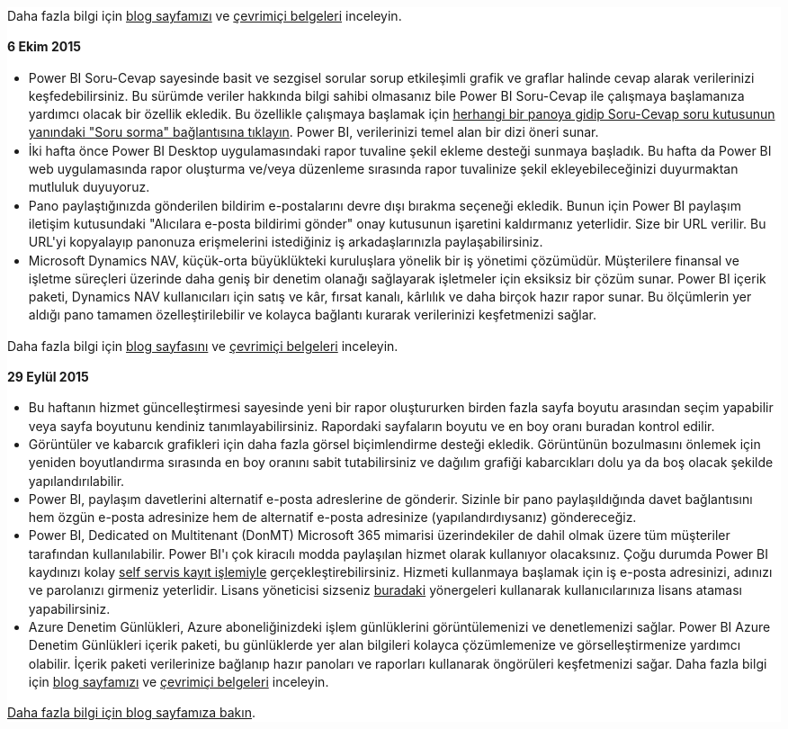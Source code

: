 Daha fazla bilgi için [blog sayfamızı](https://powerbi.microsoft.com/blog/power-bi-weekly-service-update-1013/) ve [çevrimiçi belgeleri](service-get-started.md) inceleyin.

**6 Ekim 2015**

* Power BI Soru-Cevap sayesinde basit ve sezgisel sorular sorup etkileşimli grafik ve graflar halinde cevap alarak verilerinizi keşfedebilirsiniz. Bu sürümde veriler hakkında bilgi sahibi olmasanız bile Power BI Soru-Cevap ile çalışmaya başlamanıza yardımcı olacak bir özellik ekledik. Bu özellikle çalışmaya başlamak için [herhangi bir panoya gidip Soru-Cevap soru kutusunun yanındaki "Soru sorma" bağlantısına tıklayın](../create-reports/power-bi-tutorial-q-and-a.md). Power BI, verilerinizi temel alan bir dizi öneri sunar.
* İki hafta önce Power BI Desktop uygulamasındaki rapor tuvaline şekil ekleme desteği sunmaya başladık. Bu hafta da Power BI web uygulamasında rapor oluşturma ve/veya düzenleme sırasında rapor tuvalinize şekil ekleyebileceğinizi duyurmaktan mutluluk duyuyoruz.
* Pano paylaştığınızda gönderilen bildirim e-postalarını devre dışı bırakma seçeneği ekledik. Bunun için Power BI paylaşım iletişim kutusundaki "Alıcılara e-posta bildirimi gönder" onay kutusunun işaretini kaldırmanız yeterlidir. Size bir URL verilir. Bu URL'yi kopyalayıp panonuza erişmelerini istediğiniz iş arkadaşlarınızla paylaşabilirsiniz.
* Microsoft Dynamics NAV, küçük-orta büyüklükteki kuruluşlara yönelik bir iş yönetimi çözümüdür. Müşterilere finansal ve işletme süreçleri üzerinde daha geniş bir denetim olanağı sağlayarak işletmeler için eksiksiz bir çözüm sunar. Power BI içerik paketi, Dynamics NAV kullanıcıları için satış ve kâr, fırsat kanalı, kârlılık ve daha birçok hazır rapor sunar. Bu ölçümlerin yer aldığı pano tamamen özelleştirilebilir ve kolayca bağlantı kurarak verilerinizi keşfetmenizi sağlar.

Daha fazla bilgi için [blog sayfasını](https://powerbi.microsoft.com/blog/power-bi-service-weekly-update-10-06/) ve [çevrimiçi belgeleri](service-get-started.md) inceleyin.

**29 Eylül 2015**

* Bu haftanın hizmet güncelleştirmesi sayesinde yeni bir rapor oluştururken birden fazla sayfa boyutu arasından seçim yapabilir veya sayfa boyutunu kendiniz tanımlayabilirsiniz. Rapordaki sayfaların boyutu ve en boy oranı buradan kontrol edilir.
* Görüntüler ve kabarcık grafikleri için daha fazla görsel biçimlendirme desteği ekledik. Görüntünün bozulmasını önlemek için yeniden boyutlandırma sırasında en boy oranını sabit tutabilirsiniz ve dağılım grafiği kabarcıkları dolu ya da boş olacak şekilde yapılandırılabilir.
* Power BI, paylaşım davetlerini alternatif e-posta adreslerine de gönderir. Sizinle bir pano paylaşıldığında davet bağlantısını hem özgün e-posta adresinize hem de alternatif e-posta adresinize (yapılandırdıysanız) göndereceğiz.
* Power BI, Dedicated on Multitenant (DonMT) Microsoft 365 mimarisi üzerindekiler de dahil olmak üzere tüm müşteriler tarafından kullanılabilir. Power BI'ı çok kiracılı modda paylaşılan hizmet olarak kullanıyor olacaksınız. Çoğu durumda Power BI kaydınızı kolay [self servis kayıt işlemiyle](https://powerbi.microsoft.com/) gerçekleştirebilirsiniz. Hizmeti kullanmaya başlamak için iş e-posta adresinizi, adınızı ve parolanızı girmeniz yeterlidir. Lisans yöneticisi sizseniz [buradaki](/microsoft-365/admin/add-users/add-users?redirectSourcePath=%252fen-us%252farticle%252fAssign-or-unassign-licenses-for-Office-365-for-business-997596b5-4173-4627-b915-36abac6786dc) yönergeleri kullanarak kullanıcılarınıza lisans ataması yapabilirsiniz.
* Azure Denetim Günlükleri, Azure aboneliğinizdeki işlem günlüklerini görüntülemenizi ve denetlemenizi sağlar. Power BI Azure Denetim Günlükleri içerik paketi, bu günlüklerde yer alan bilgileri kolayca çözümlemenize ve görselleştirmenize yardımcı olabilir. İçerik paketi verilerinize bağlanıp hazır panoları ve raporları kullanarak öngörüleri keşfetmenizi sağar. Daha fazla bilgi için [blog sayfamızı](https://powerbi.microsoft.com/blog/monitor-azure-audit-logs-with-power-bi/) ve [çevrimiçi belgeleri](../connect-data/service-connect-to-services.md) inceleyin.

[Daha fazla bilgi için blog sayfamıza bakın](https://powerbi.microsoft.com/blog/power-bi-weekly-service-update-0929/).
